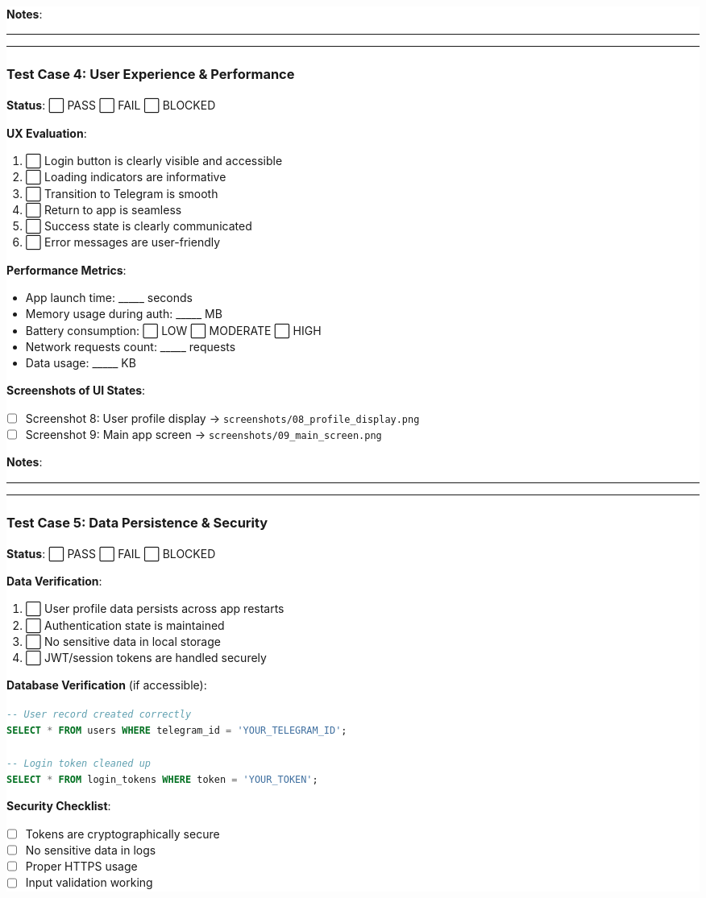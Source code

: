 **Notes**: 
_______________________________________________________________________________
_______________________________________________________________________________

### Test Case 4: User Experience & Performance
**Status**: ⬜ PASS ⬜ FAIL ⬜ BLOCKED

**UX Evaluation**:
1. ⬜ Login button is clearly visible and accessible
2. ⬜ Loading indicators are informative
3. ⬜ Transition to Telegram is smooth
4. ⬜ Return to app is seamless
5. ⬜ Success state is clearly communicated
6. ⬜ Error messages are user-friendly

**Performance Metrics**:
- App launch time: _____ seconds
- Memory usage during auth: _____ MB
- Battery consumption: ⬜ LOW ⬜ MODERATE ⬜ HIGH
- Network requests count: _____ requests
- Data usage: _____ KB

**Screenshots of UI States**:
- [ ] Screenshot 8: User profile display → `screenshots/08_profile_display.png`
- [ ] Screenshot 9: Main app screen → `screenshots/09_main_screen.png`

**Notes**: 
_______________________________________________________________________________
_______________________________________________________________________________

### Test Case 5: Data Persistence & Security
**Status**: ⬜ PASS ⬜ FAIL ⬜ BLOCKED

**Data Verification**:
1. ⬜ User profile data persists across app restarts
2. ⬜ Authentication state is maintained
3. ⬜ No sensitive data in local storage
4. ⬜ JWT/session tokens are handled securely

**Database Verification** (if accessible):
```sql
-- User record created correctly
SELECT * FROM users WHERE telegram_id = 'YOUR_TELEGRAM_ID';

-- Login token cleaned up
SELECT * FROM login_tokens WHERE token = 'YOUR_TOKEN';
```

**Security Checklist**:
- [ ] Tokens are cryptographically secure
- [ ] No sensitive data in logs
- [ ] Proper HTTPS usage
- [ ] Input validation working
